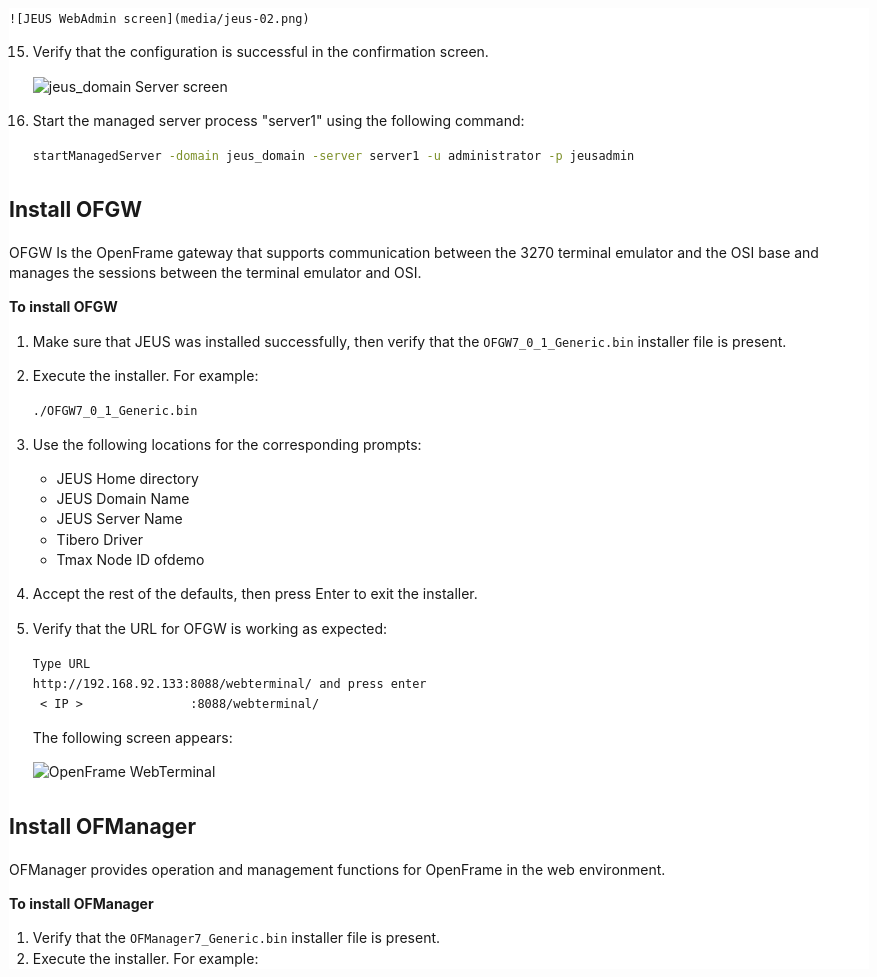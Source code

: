     ![JEUS WebAdmin screen](media/jeus-02.png)

15. Verify that the configuration is successful in the confirmation screen.

    ![jeus_domain Server screen](media/jeus-03.png)

16. Start the managed server process "server1" using the following command:

     ```bash
     startManagedServer -domain jeus_domain -server server1 -u administrator -p jeusadmin
     ```

## Install OFGW

OFGW Is the OpenFrame gateway that supports communication between the 3270 terminal emulator and the OSI base and manages the sessions between the terminal emulator and OSI.

**To install OFGW**

1. Make sure that JEUS was installed successfully, then verify that the `OFGW7_0_1_Generic.bin` installer file is present.
2. Execute the installer. For example:

     ```bash
     ./OFGW7_0_1_Generic.bin
     ````

3. Use the following locations for the corresponding prompts:

     - JEUS Home directory
     - JEUS Domain Name
     - JEUS Server Name
     - Tibero Driver
     - Tmax Node ID ofdemo

4. Accept the rest of the defaults, then press Enter to exit the installer.

5. Verify that the URL for OFGW is working as expected:

     ```text
     Type URL
     http://192.168.92.133:8088/webterminal/ and press enter
      < IP >               :8088/webterminal/
     ```

     The following screen appears:

    ![OpenFrame WebTerminal](media/ofgw-01.png)

## Install OFManager

OFManager provides operation and management functions for OpenFrame in the web environment.

**To install OFManager**

1. Verify that the `OFManager7_Generic.bin` installer file is present.
2. Execute the installer. For example:
